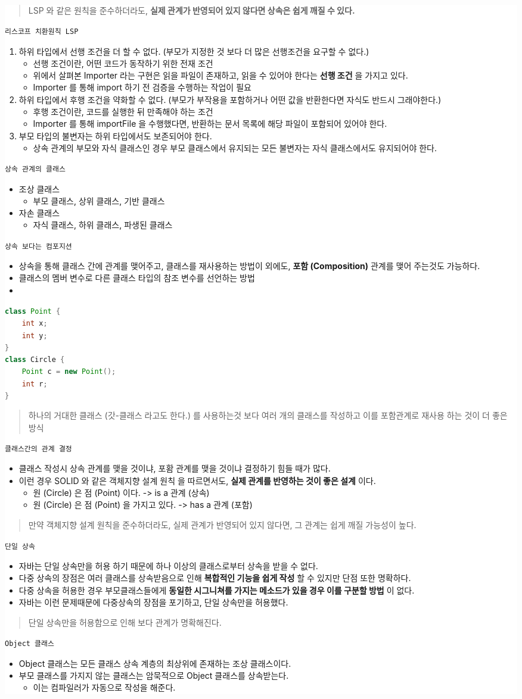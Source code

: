 > LSP 와 같은 원칙을 준수하더라도, **실제 관계가 반영되어 있지 않다면 상속은 쉽게 깨질 수 있다.**

`리스코프 치환원칙 LSP`

1. 하위 타입에서 선행 조건을 더 할 수 없다. (부모가 지정한 것 보다 더 많은 선행조건을 요구할 수 없다.)
   - 선행 조건이란, 어떤 코드가 동작하기 위한 전재 조건
   - 위에서 살펴본 Importer 라는 구현은 읽을 파일이 존재하고, 읽을 수 있어야 한다는 **선행 조건** 을 가지고 있다.
   - Importer 를 통해 import 하기 전 검증을 수행하는 작업이 필요
2. 하위 타입에서 후행 조건을 약화할 수 없다. (부모가 부작용을 포함하거나 어떤 값을 반환한다면 자식도 반드시 그래야한다.)
   - 후행 조건이란, 코드를 실행한 뒤 만족해야 하는 조건
   - Importer 를 통해 importFile 을 수행했다면, 반환하는 문서 목록에 해당 파일이 포함되어 있어야 한다.
3. 부모 타입의 불변자는 하위 타입에서도 보존되어야 한다.
   - 상속 관계의 부모와 자식 클래스인 경우 부모 클래스에서 유지되는 모든 불변자는 자식 클래스에서도 유지되어야 한다.

`상속 관계의 클래스`
- 조상 클래스
  - 부모 클래스, 상위 클래스, 기반 클래스
- 자손 클래스
  - 자식 클래스, 하위 클래스, 파생된 클래스

`상속 보다는 컴포지션`
- 상속을 통해 클래스 간에 관계를 맺어주고, 클래스를 재사용하는 방법이 외에도, **포함 (Composition)** 관계를 맺어 주는것도 가능하다.
- 클래스의 멤버 변수로 다른 클래스 타입의 참조 변수를 선언하는 방법
- 
```java
class Point {
	int x;
	int y;
}
class Circle {
	Point c = new Point();
	int r;
}
```

> 하나의 거대한 클래스 (갓-클래스 라고도 한다.) 를 사용하는것 보다 여러 개의 클래스를 작성하고 이를 포함관계로 재사용 하는 것이 더 좋은 방식

`클래스간의 관계 결정`
- 클래스 작성시 상속 관계를 맺을 것이냐, 포홤 관계를 맺을 것이냐 결정하기 힘들 때가 많다.
- 이런 경우 SOLID 와 같은 객체지향 설계 원칙 을 따르면서도, **실제 관계를 반영하는 것이 좋은 설계** 이다.
    - 원 (Circle) 은 점 (Point) 이다. -> is a 관계 (상속)
    - 원 (Circle) 은 점 (Point) 을 가지고 있다. -> has a 관계 (포함)

> 만약 객체지향 설계 원칙을 준수하더라도, 실제 관계가 반영되어 있지 않다면, 그 관계는 쉽게 깨질 가능성이 높다.

`단일 상속`
- 자바는 단일 상속만을 허용 하기 때문에 하나 이상의 클래스로부터 상속을 받을 수 없다.
- 다중 상속의 장점은 여러 클래스를 상속받음으로 인해 **복합적인 기능을 쉽게 작성** 할 수 있지만 단점 또한 명확하다.
- 다중 상속을 허용한 경우 부모클래스들에게 **동일한 시그니쳐를 가지는 메소드가 있을 경우 이를 구분할 방법** 이 없다.
- 자바는 이런 문제때문에 다중상속의 장점을 포기하고, 단일 상속만을 허용했다.

> 단일 상속만을 허용함으로 인해 보다 관계가 명확해진다.

`Object 클래스`
- Object 클래스는 모든 클래스 상속 계층의 최상위에 존재하는 조상 클래스이다.
- 부모 클래스를 가지지 않는 클래스는 암묵적으로 Object 클래스를 상속받는다.
  - 이는 컴파일러가 자동으로 작성을 해준다.
